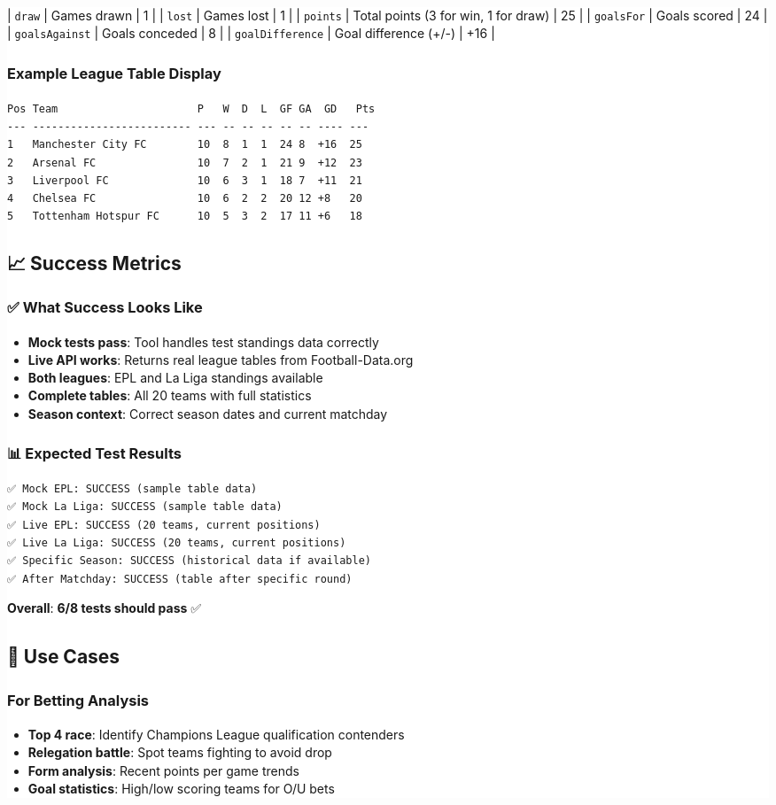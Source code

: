| `draw` | Games drawn | 1 |
| `lost` | Games lost | 1 |
| `points` | Total points (3 for win, 1 for draw) | 25 |
| `goalsFor` | Goals scored | 24 |
| `goalsAgainst` | Goals conceded | 8 |
| `goalDifference` | Goal difference (+/-) | +16 |

### Example League Table Display
```
Pos Team                      P   W  D  L  GF GA  GD   Pts
--- ------------------------- --- -- -- -- -- -- ---- ---
1   Manchester City FC        10  8  1  1  24 8  +16  25
2   Arsenal FC                10  7  2  1  21 9  +12  23
3   Liverpool FC              10  6  3  1  18 7  +11  21
4   Chelsea FC                10  6  2  2  20 12 +8   20
5   Tottenham Hotspur FC      10  5  3  2  17 11 +6   18
```

## 📈 Success Metrics

### ✅ What Success Looks Like
- **Mock tests pass**: Tool handles test standings data correctly
- **Live API works**: Returns real league tables from Football-Data.org
- **Both leagues**: EPL and La Liga standings available
- **Complete tables**: All 20 teams with full statistics
- **Season context**: Correct season dates and current matchday

### 📊 Expected Test Results
```
✅ Mock EPL: SUCCESS (sample table data)
✅ Mock La Liga: SUCCESS (sample table data)
✅ Live EPL: SUCCESS (20 teams, current positions)
✅ Live La Liga: SUCCESS (20 teams, current positions)
✅ Specific Season: SUCCESS (historical data if available)
✅ After Matchday: SUCCESS (table after specific round)
```

**Overall**: **6/8 tests should pass** ✅

## 🎯 Use Cases

### For Betting Analysis
- **Top 4 race**: Identify Champions League qualification contenders
- **Relegation battle**: Spot teams fighting to avoid drop
- **Form analysis**: Recent points per game trends
- **Goal statistics**: High/low scoring teams for O/U bets
